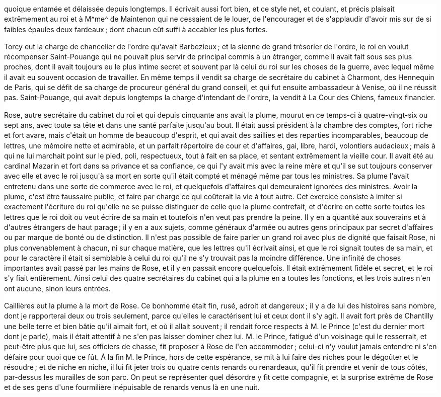 quoique entamée et délaissée depuis longtemps. Il écrivait aussi fort bien, et
ce style net, et coulant, et précis plaisait extrêmement au roi et à M^me^ de
Maintenon qui ne cessaient de le louer, de l'encourager et de s'applaudir
d'avoir mis sur de si faibles épaules deux fardeaux ; dont chacun eût suffi
à accabler les plus fortes.

Torcy eut la charge de chancelier de l'ordre qu'avait Barbezieux ; et la sienne
de grand trésorier de l'ordre, le roi en voulut récompenser Saint-Pouange qui
ne pouvait plus servir de principal commis à un étranger, comme il avait fait
sous ses plus proches, dont il avait toujours eu le plus intime secret et
souvent par là celui du roi sur les choses de la guerre, avec lequel même il
avait eu souvent occasion de travailler. En même temps il vendit sa charge de
secrétaire du cabinet à Charmont, des Hennequin de Paris, qui se défit de sa
charge de procureur général du grand conseil, et qui fut ensuite ambassadeur
à Venise, où il ne réussit pas. Saint-Pouange, qui avait depuis longtemps la
charge d'intendant de l'ordre, la vendit à La Cour des Chiens, fameux
financier.

Rose, autre secrétaire du cabinet du roi et qui depuis cinquante ans avait la
plume, mourut en ce temps-ci à quatre-vingt-six ou sept ans, avec toute sa
tête et dans une santé parfaite jusqu'au bout. Il était aussi président à la
chambre des comptes, fort riche et fort avare, mais c'était un homme de
beaucoup d'esprit, et qui avait des saillies et des reparties incomparables,
beaucoup de lettres, une mémoire nette et admirable, et un parfait répertoire
de cour et d'affaires, gai, libre, hardi, volontiers audacieux ; mais à qui ne
lui marchait point sur le pied, poli, respectueux, tout à fait en sa place, et
sentant extrêmement la vieille cour. Il avait été au cardinal Mazarin et fort
dans sa privance et sa confiance, ce qui l'y avait mis avec la reine mère et
qu'il se sut toujours conserver avec elle et avec le roi jusqu'à sa mort en
sorte qu'il était compté et ménagé même par tous les ministres. Sa plume
l'avait entretenu dans une sorte de commerce avec le roi, et quelquefois
d'affaires qui demeuraient ignorées des ministres. Avoir la plume, c'est être
faussaire public, et faire par charge ce qui coûterait la vie à tout autre.
Cet exercice consiste à imiter si exactement l'écriture du roi qu'elle ne se
puisse distinguer de celle que la plume contrefait, et d'écrire en cette sorte
toutes les lettres que le roi doit ou veut écrire de sa main et toutefois n'en
veut pas prendre la peine. Il y en a quantité aux souverains et à d'autres
étrangers de haut parage ; il y en a aux sujets, comme généraux d'armée ou
autres gens principaux par secret d'affaires ou par marque de bonté ou de
distinction. Il n'est pas possible de faire parler un grand roi avec plus de
dignité que faisait Rose, ni plus convenablement à chacun, ni sur chaque
matière, que les lettres qu'il écrivait ainsi, et que le roi signait toutes de
sa main, et pour le caractère il était si semblable à celui du roi qu'il ne
s'y trouvait pas la moindre différence. Une infinité de choses importantes
avait passé par les mains de Rose, et il y en passait encore quelquefois. Il
était extrêmement fidèle et secret, et le roi s'y fiait entièrement. Ainsi
celui des quatre secrétaires du cabinet qui a la plume en a toutes les
fonctions, et les trois autres n'en ont aucune, sinon leurs entrées.

Caillières eut la plume à la mort de Rose. Ce bonhomme était fin, rusé, adroit
et dangereux ; il y a de lui des histoires sans nombre, dont je rapporterai
deux ou trois seulement, parce qu'elles le caractérisent lui et ceux dont il
s'y agit. Il avait fort près de Chantilly une belle terre et bien bâtie qu'il
aimait fort, et où il allait souvent ; il rendait force respects à M. le Prince
(c'est du dernier mort dont je parle), mais il était attentif à ne s'en pas
laisser dominer chez lui. M. le Prince, fatigué d'un voisinage qui le
resserrait, et peut-être plus que lui, ses officiers de chasse, fit proposer
à Rose de l'en accommoder ; celui-ci n'y voulut jamais entendre ni s'en défaire
pour quoi que ce fût. À la fin M. le Prince, hors de cette espérance, se mit
à lui faire des niches pour le dégoûter et le résoudre ; et de niche en niche,
il lui fit jeter trois ou quatre cents renards ou renardeaux, qu'il fit
prendre et venir de tous côtés, par-dessus les murailles de son parc. On peut
se représenter quel désordre y fit cette compagnie, et la surprise extrême de
Rose et de ses gens d'une fourmilière inépuisable de renards venus là en une
nuit.